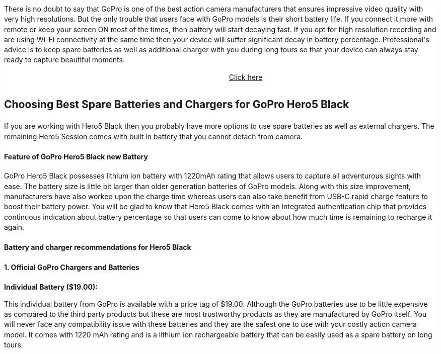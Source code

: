  There is no doubt to say that GoPro is one of the best action camera manufacturers that ensures impressive video quality with very high resolutions. But the only trouble that users face with GoPro models is their short battery life. If you connect it more with remote or keep your screen ON most of the times, then battery will start decaying fast. If you opt for high resolution recording and are using Wi-Fi connectivity at the same time then your device will suffer significant decay in battery percentage. Professional's advice is to keep spare batteries as well as additional charger with you during long tours so that your device can always stay ready to capture beautiful moments.


<span id="1495277">
					<video width="1536" height="864" style="cursor:pointer"
           poster="//a.impactradius-go.com/display-clicktoplayimage/1495277.png"
           onclick="if(!this.playClicked){this.play();this.setAttribute('controls',true);this.playClicked=true;}">
	   <source src="//a.impactradius-go.com/display-ad/17189-1495277">
	   <img src="//a.impactradius-go.com/display-clicktoplayimage/1495277.png" style="border: none; height: 100%; width: 100%; object-fit: contain">
	</video>
	<div style="width:960px;text-align:center"><a href="javascript:window.open(decodeURIComponent('https%3A%2F%2Ffunwhole.sjv.io%2Fc%2F5597632%2F1495277%2F17189'), '_blank');void(0);">Click here</a></div>
</span>
<img height="0" width="0" src="https://imp.pxf.io/i/5597632/1495277/17189" style="position:absolute;visibility:hidden;" border="0" />

## Choosing Best Spare Batteries and Chargers for GoPro Hero5 Black

 If you are working with Hero5 Black then you probably have more options to use spare batteries as well as external chargers. The remaining Hero5 Session comes with built in battery that you cannot detach from camera.

#### Feature of GoPro Hero5 Black new Battery

 GoPro Hero5 Black possesses lithium ion battery with 1220mAh rating that allows users to capture all adventurous sights with ease. The battery size is little bit larger than older generation batteries of GoPro models. Along with this size improvement, manufacturers have also worked upon the charge time whereas users can also take benefit from USB-C rapid charge feature to boost their battery power. You will be glad to know that Hero5 Black comes with an integrated authentication chip that provides continuous indication about battery percentage so that users can come to know about how much time is remaining to recharge it again.

#### Battery and charger recommendations for Hero5 Black

#### 1\.  Official GoPro Chargers and Batteries

 **Individual Battery ($19.00):**

 This individual battery from GoPro is available with a price tag of $19.00\. Although the GoPro batteries use to be little expensive as compared to the third party products but these are most trustworthy products as they are manufactured by GoPro itself. You will never face any compatibility issue with these batteries and they are the safest one to use with your costly action camera model. It comes with 1220 mAh rating and is a lithium ion rechargeable battery that can be easily used as a spare battery on long tours.
